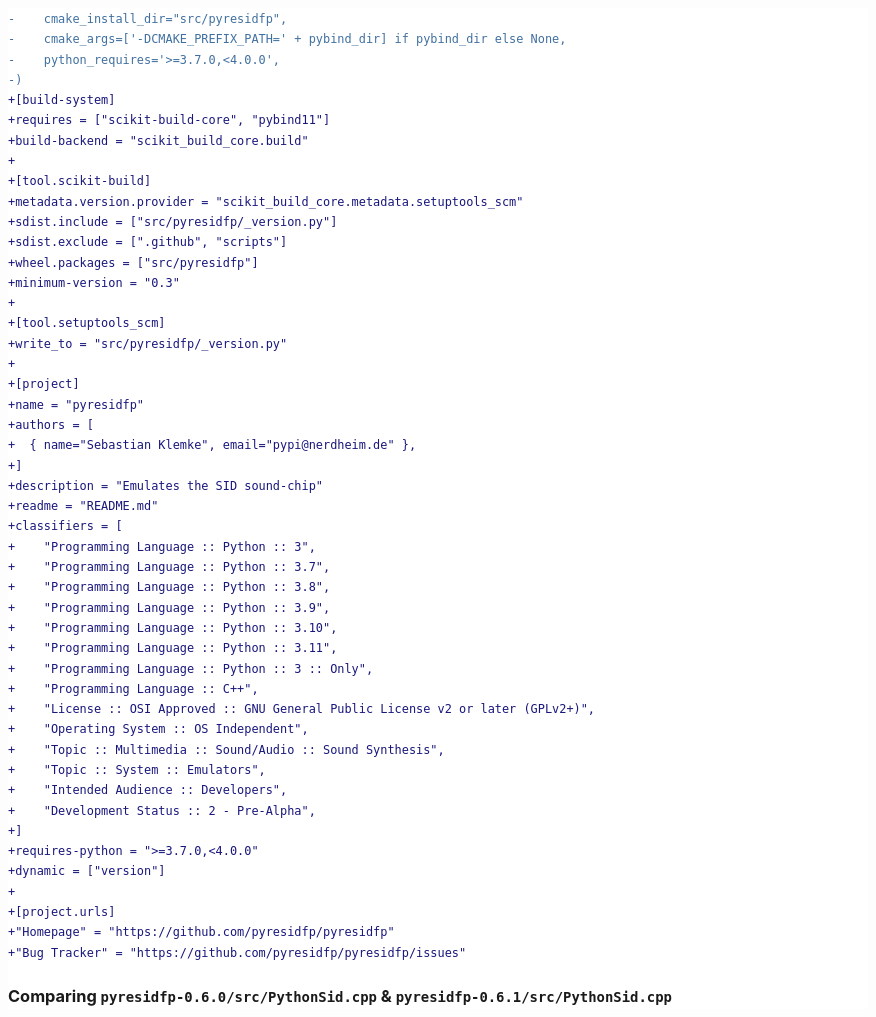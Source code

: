 ```diff
-    cmake_install_dir="src/pyresidfp",
-    cmake_args=['-DCMAKE_PREFIX_PATH=' + pybind_dir] if pybind_dir else None,
-    python_requires='>=3.7.0,<4.0.0',
-)
+[build-system]
+requires = ["scikit-build-core", "pybind11"]
+build-backend = "scikit_build_core.build"
+
+[tool.scikit-build]
+metadata.version.provider = "scikit_build_core.metadata.setuptools_scm"
+sdist.include = ["src/pyresidfp/_version.py"]
+sdist.exclude = [".github", "scripts"]
+wheel.packages = ["src/pyresidfp"]
+minimum-version = "0.3"
+
+[tool.setuptools_scm]
+write_to = "src/pyresidfp/_version.py"
+
+[project]
+name = "pyresidfp"
+authors = [
+  { name="Sebastian Klemke", email="pypi@nerdheim.de" },
+]
+description = "Emulates the SID sound-chip"
+readme = "README.md"
+classifiers = [
+    "Programming Language :: Python :: 3",
+    "Programming Language :: Python :: 3.7",
+    "Programming Language :: Python :: 3.8",
+    "Programming Language :: Python :: 3.9",
+    "Programming Language :: Python :: 3.10",
+    "Programming Language :: Python :: 3.11",
+    "Programming Language :: Python :: 3 :: Only",
+    "Programming Language :: C++",
+    "License :: OSI Approved :: GNU General Public License v2 or later (GPLv2+)",
+    "Operating System :: OS Independent",
+    "Topic :: Multimedia :: Sound/Audio :: Sound Synthesis",
+    "Topic :: System :: Emulators",
+    "Intended Audience :: Developers",
+    "Development Status :: 2 - Pre-Alpha",
+]
+requires-python = ">=3.7.0,<4.0.0"
+dynamic = ["version"]
+
+[project.urls]
+"Homepage" = "https://github.com/pyresidfp/pyresidfp"
+"Bug Tracker" = "https://github.com/pyresidfp/pyresidfp/issues"
```

### Comparing `pyresidfp-0.6.0/src/PythonSid.cpp` & `pyresidfp-0.6.1/src/PythonSid.cpp`
